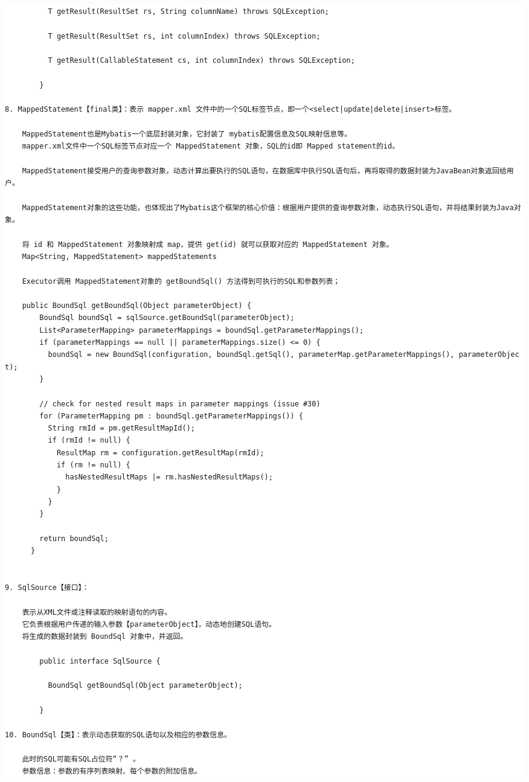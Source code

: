 			  T getResult(ResultSet rs, String columnName) throws SQLException;
			
			  T getResult(ResultSet rs, int columnIndex) throws SQLException;
			
			  T getResult(CallableStatement cs, int columnIndex) throws SQLException;
			
			}

	8. MappedStatement【final类】：表示 mapper.xml 文件中的一个SQL标签节点，即一个<select|update|delete|insert>标签。
		
		MappedStatement也是Mybatis一个底层封装对象，它封装了 mybatis配置信息及SQL映射信息等。
		mapper.xml文件中一个SQL标签节点对应一个 MappedStatement 对象，SQL的id即 Mapped statement的id。

		MappedStatement接受用户的查询参数对象，动态计算出要执行的SQL语句，在数据库中执行SQL语句后，再将取得的数据封装为JavaBean对象返回给用户。

		MappedStatement对象的这些功能，也体现出了Mybatis这个框架的核心价值：根据用户提供的查询参数对象，动态执行SQL语句，并将结果封装为Java对象。

		将 id 和 MappedStatement 对象映射成 map，提供 get(id) 就可以获取对应的 MappedStatement 对象。
		Map<String, MappedStatement> mappedStatements

		Executor调用 MappedStatement对象的 getBoundSql() 方法得到可执行的SQL和参数列表；

		public BoundSql getBoundSql(Object parameterObject) {
		    BoundSql boundSql = sqlSource.getBoundSql(parameterObject);
		    List<ParameterMapping> parameterMappings = boundSql.getParameterMappings();
		    if (parameterMappings == null || parameterMappings.size() <= 0) {
		      boundSql = new BoundSql(configuration, boundSql.getSql(), parameterMap.getParameterMappings(), parameterObject);
		    }
		
		    // check for nested result maps in parameter mappings (issue #30)
		    for (ParameterMapping pm : boundSql.getParameterMappings()) {
		      String rmId = pm.getResultMapId();
		      if (rmId != null) {
		        ResultMap rm = configuration.getResultMap(rmId);
		        if (rm != null) {
		          hasNestedResultMaps |= rm.hasNestedResultMaps();
		        }
		      }
		    }
		
		    return boundSql;
		  }


	9. SqlSource【接口】：
	
		表示从XML文件或注释读取的映射语句的内容。
		它负责根据用户传递的输入参数【parameterObject】，动态地创建SQL语句。
		将生成的数据封装到 BoundSql 对象中，并返回。

			public interface SqlSource {
			
			  BoundSql getBoundSql(Object parameterObject);
			
			}

	10. BoundSql【类】：表示动态获取的SQL语句以及相应的参数信息。
		
		此时的SQL可能有SQL占位符“？” 。
		参数信息：参数的有序列表映射、每个参数的附加信息。
		